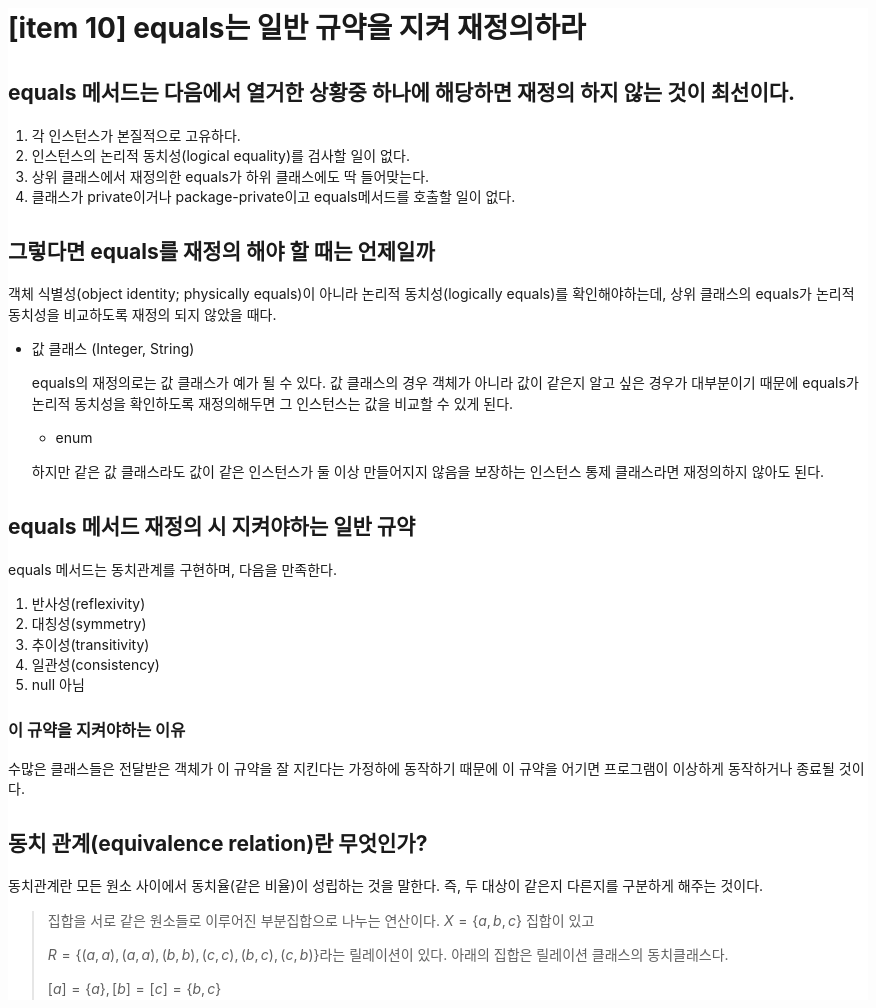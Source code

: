 # [item 10] equals는 일반 규약을 지켜 재정의하라



## equals 메서드는 다음에서 열거한 상황중 하나에 해당하면 재정의 하지 않는 것이 최선이다.

1. 각 인스턴스가 본질적으로 고유하다.
2. 인스턴스의 논리적 동치성(logical equality)를 검사할 일이 없다.
3. 상위 클래스에서 재정의한 equals가 하위 클래스에도 딱 들어맞는다.
4. 클래스가 private이거나 package-private이고 equals메서드를 호출할 일이 없다. 

## 그렇다면 equals를 재정의 해야 할 때는 언제일까

객체 식별성(object identity; physically equals)이 아니라 논리적 동치성(logically equals)를 확인해야하는데, 상위 클래스의 equals가 논리적 동치성을 비교하도록 재정의 되지 않았을 때다.

- 값 클래스 (Integer, String)
    
    equals의 재정의로는 값 클래스가 예가 될 수 있다. 값 클래스의 경우 객체가 아니라 값이 같은지 알고 싶은 경우가 대부분이기 때문에 equals가 논리적 동치성을 확인하도록 재정의해두면 그 인스턴스는 값을 비교할 수 있게 된다. 
    
    - enum
    
    하지만 같은 값 클래스라도 값이 같은 인스턴스가 둘 이상 만들어지지 않음을 보장하는 인스턴스 통제 클래스라면 재정의하지 않아도 된다. 
    

## equals 메서드 재정의 시 지켜야하는 일반 규약

equals 메서드는 동치관계를 구현하며, 다음을 만족한다.

1. 반사성(reflexivity)
2. 대칭성(symmetry)
3. 추이성(transitivity)
4. 일관성(consistency)
5. null 아님

### 이 규약을 지켜야하는 이유

수많은 클래스들은 전달받은 객체가 이 규약을 잘 지킨다는 가정하에 동작하기 때문에 이 규약을 어기면 프로그램이 이상하게 동작하거나 종료될 것이다. 

## 동치 관계(equivalence relation)란 무엇인가?

동치관계란 모든 원소 사이에서 동치율(같은 비율)이 성립하는 것을 말한다. 즉, 두 대상이 같은지 다른지를 구분하게 해주는 것이다.

> 집합을 서로 같은 원소들로 이루어진 부분집합으로 나누는 연산이다.
$X = \{a,b,c\}$ 집합이 있고
> 
> 
> $R = \{(a,a),(a,a),(b,b),(c,c),(b,c),(c,b)\}$라는 릴레이션이 있다.  아래의 집합은 릴레이션 클래스의 동치클래스다. 
> 
> $[a] = \{a\}, [b] = [c] = \{b,c\}$
> 
